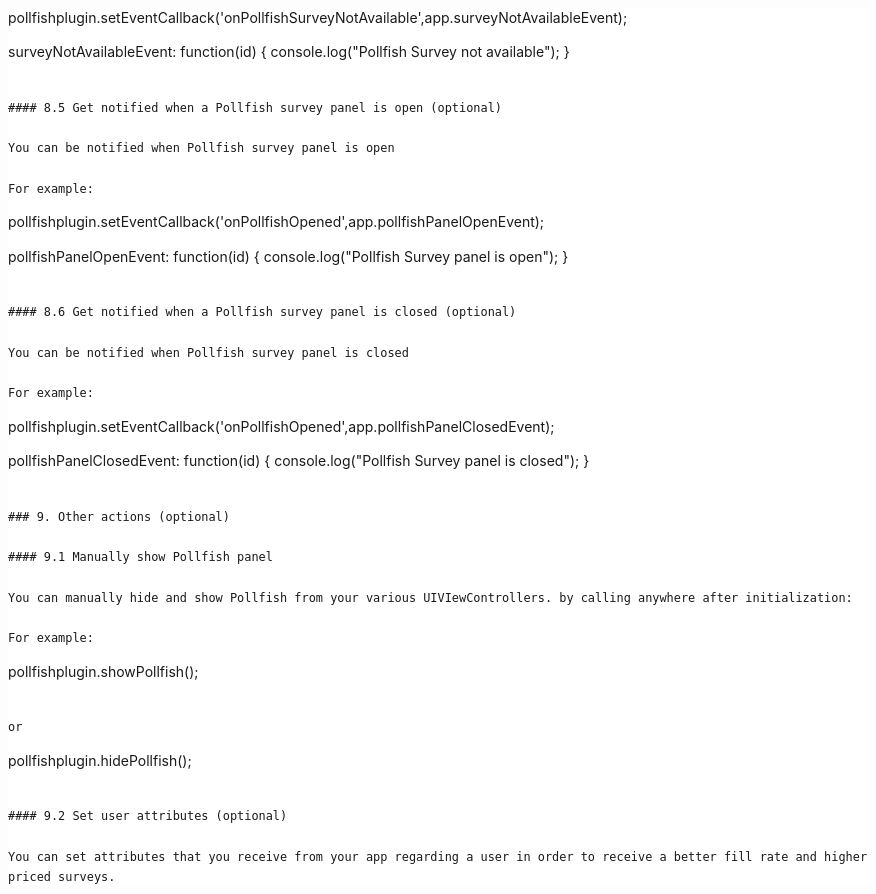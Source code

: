 ```
```
pollfishplugin.setEventCallback('onPollfishSurveyNotAvailable',app.surveyNotAvailableEvent);
```

```
surveyNotAvailableEvent: function(id) {
 console.log("Pollfish Survey not available");
}
```

#### 8.5 Get notified when a Pollfish survey panel is open (optional)

You can be notified when Pollfish survey panel is open

For example:

```
pollfishplugin.setEventCallback('onPollfishOpened',app.pollfishPanelOpenEvent);
```

```
pollfishPanelOpenEvent: function(id) {
 console.log("Pollfish Survey panel is open");
}
```

#### 8.6 Get notified when a Pollfish survey panel is closed (optional)

You can be notified when Pollfish survey panel is closed

For example:

```
pollfishplugin.setEventCallback('onPollfishOpened',app.pollfishPanelClosedEvent);
```

```
pollfishPanelClosedEvent: function(id) {
 console.log("Pollfish Survey panel is closed");
}
```

### 9. Other actions (optional)

#### 9.1 Manually show Pollfish panel

You can manually hide and show Pollfish from your various UIVIewControllers. by calling anywhere after initialization: 

For example:

```
pollfishplugin.showPollfish();
```

or

```
pollfishplugin.hidePollfish();
```

#### 9.2 Set user attributes (optional)

You can set attributes that you receive from your app regarding a user in order to receive a better fill rate and higher priced surveys. 

```